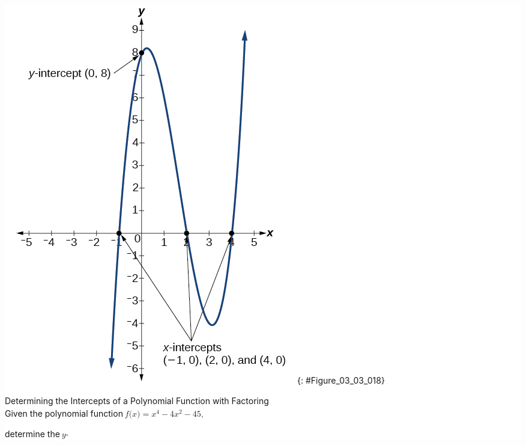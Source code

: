 ![Graph of f(x)=(x-2)(x+1)(x-4), which labels all the intercepts.](../resources/CNX_Precalc_Figure_03_03_018.jpg){: #Figure_03_03_018}


</div>
</div>
</div>

<div data-type="example" class="example" id="Example_03_03_09">
<div data-type="exercise" class="exercise">
<div data-type="problem" class="problem" markdown="1">
<div data-type="title">
Determining the Intercepts of a Polynomial Function with Factoring
</div>
Given the polynomial function<math xmlns="http://www.w3.org/1998/Math/MathML"> <mrow> <mtext> </mtext><mi>f</mi><mo stretchy="false">(</mo><mi>x</mi><mo stretchy="false">)</mo><mo>=</mo><msup> <mi>x</mi> <mn>4</mn> </msup> <mo>−</mo><mn>4</mn><msup> <mi>x</mi> <mn>2</mn> </msup> <mo>−</mo><mn>45</mn><mo>,</mo><mtext> </mtext> </mrow> </math>

determine the<math xmlns="http://www.w3.org/1998/Math/MathML"> <mrow> <mtext> </mtext><mi>y</mi><mtext>-</mtext> </mrow> </math>
